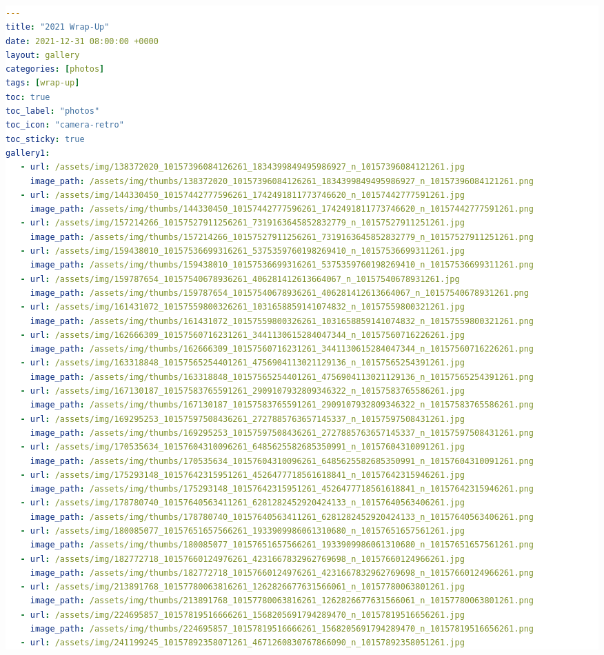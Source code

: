 ```yaml
---
title: "2021 Wrap-Up"
date: 2021-12-31 08:00:00 +0000
layout: gallery
categories: [photos]
tags: [wrap-up]
toc: true
toc_label: "photos"
toc_icon: "camera-retro"
toc_sticky: true
gallery1:
   - url: /assets/img/138372020_10157396084126261_1834399849495986927_n_10157396084121261.jpg
     image_path: /assets/img/thumbs/138372020_10157396084126261_1834399849495986927_n_10157396084121261.png
   - url: /assets/img/144330450_10157442777596261_1742491811773746620_n_10157442777591261.jpg
     image_path: /assets/img/thumbs/144330450_10157442777596261_1742491811773746620_n_10157442777591261.png
   - url: /assets/img/157214266_10157527911256261_7319163645852832779_n_10157527911251261.jpg
     image_path: /assets/img/thumbs/157214266_10157527911256261_7319163645852832779_n_10157527911251261.png
   - url: /assets/img/159438010_10157536699316261_5375359760198269410_n_10157536699311261.jpg
     image_path: /assets/img/thumbs/159438010_10157536699316261_5375359760198269410_n_10157536699311261.png
   - url: /assets/img/159787654_10157540678936261_406281412613664067_n_10157540678931261.jpg
     image_path: /assets/img/thumbs/159787654_10157540678936261_406281412613664067_n_10157540678931261.png
   - url: /assets/img/161431072_10157559800326261_1031658859141074832_n_10157559800321261.jpg
     image_path: /assets/img/thumbs/161431072_10157559800326261_1031658859141074832_n_10157559800321261.png
   - url: /assets/img/162666309_10157560716231261_3441130615284047344_n_10157560716226261.jpg
     image_path: /assets/img/thumbs/162666309_10157560716231261_3441130615284047344_n_10157560716226261.png
   - url: /assets/img/163318848_10157565254401261_4756904113021129136_n_10157565254391261.jpg
     image_path: /assets/img/thumbs/163318848_10157565254401261_4756904113021129136_n_10157565254391261.png
   - url: /assets/img/167130187_10157583765591261_2909107932809346322_n_10157583765586261.jpg
     image_path: /assets/img/thumbs/167130187_10157583765591261_2909107932809346322_n_10157583765586261.png
   - url: /assets/img/169295253_10157597508436261_2727885763657145337_n_10157597508431261.jpg
     image_path: /assets/img/thumbs/169295253_10157597508436261_2727885763657145337_n_10157597508431261.png
   - url: /assets/img/170535634_10157604310096261_6485625582685350991_n_10157604310091261.jpg
     image_path: /assets/img/thumbs/170535634_10157604310096261_6485625582685350991_n_10157604310091261.png
   - url: /assets/img/175293148_10157642315951261_4526477718561618841_n_10157642315946261.jpg
     image_path: /assets/img/thumbs/175293148_10157642315951261_4526477718561618841_n_10157642315946261.png
   - url: /assets/img/178780740_10157640563411261_6281282452920424133_n_10157640563406261.jpg
     image_path: /assets/img/thumbs/178780740_10157640563411261_6281282452920424133_n_10157640563406261.png
   - url: /assets/img/180085077_10157651657566261_1933909986061310680_n_10157651657561261.jpg
     image_path: /assets/img/thumbs/180085077_10157651657566261_1933909986061310680_n_10157651657561261.png
   - url: /assets/img/182772718_10157660124976261_4231667832962769698_n_10157660124966261.jpg
     image_path: /assets/img/thumbs/182772718_10157660124976261_4231667832962769698_n_10157660124966261.png
   - url: /assets/img/213891768_10157780063816261_1262826677631566061_n_10157780063801261.jpg
     image_path: /assets/img/thumbs/213891768_10157780063816261_1262826677631566061_n_10157780063801261.png
   - url: /assets/img/224695857_10157819516666261_1568205691794289470_n_10157819516656261.jpg
     image_path: /assets/img/thumbs/224695857_10157819516666261_1568205691794289470_n_10157819516656261.png
   - url: /assets/img/241199245_10157892358071261_4671260830767866090_n_10157892358051261.jpg
```